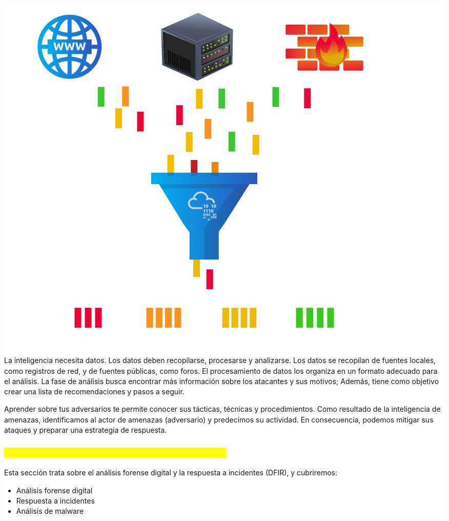 <figure><img src="../../../../.gitbook/assets/ad86b4613e8c0f852ae88be79d5f056f.png" alt=""><figcaption></figcaption></figure>

La inteligencia necesita datos. Los datos deben recopilarse, procesarse y analizarse. Los datos se recopilan de fuentes locales, como registros de red, y de fuentes públicas, como foros. El procesamiento de datos los organiza en un formato adecuado para el análisis. La fase de análisis busca encontrar más información sobre los atacantes y sus motivos; Además, tiene como objetivo crear una lista de recomendaciones y pasos a seguir.

Aprender sobre tus adversarios te permite conocer sus tácticas, técnicas y procedimientos. Como resultado de la inteligencia de amenazas, identificamos al actor de amenazas (adversario) y predecimos su actividad. En consecuencia, podemos mitigar sus ataques y preparar una estrategia de respuesta.

### <mark style="color:yellow;">Análisis forense digital y respuesta a incidentes (DFIR)</mark>

Esta sección trata sobre el análisis forense digital y la respuesta a incidentes (DFIR), y cubriremos:

* Análisis forense digital
* Respuesta a incidentes
* Análisis de malware
